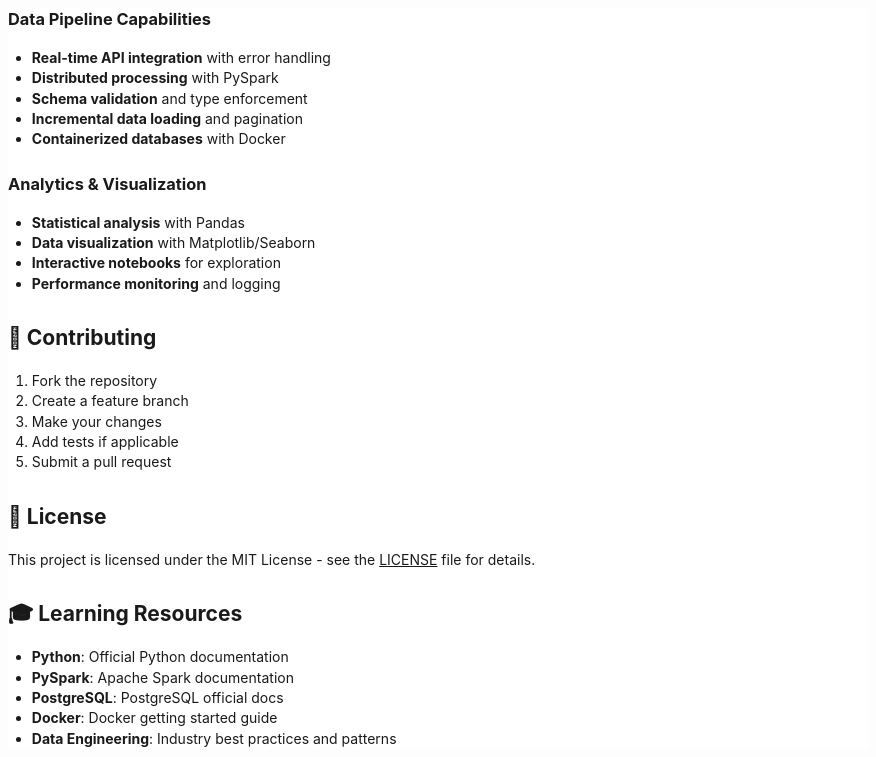 ### Data Pipeline Capabilities
- **Real-time API integration** with error handling
- **Distributed processing** with PySpark
- **Schema validation** and type enforcement
- **Incremental data loading** and pagination
- **Containerized databases** with Docker

### Analytics & Visualization
- **Statistical analysis** with Pandas
- **Data visualization** with Matplotlib/Seaborn
- **Interactive notebooks** for exploration
- **Performance monitoring** and logging

## 🤝 Contributing

1. Fork the repository
2. Create a feature branch
3. Make your changes
4. Add tests if applicable
5. Submit a pull request

## 📄 License

This project is licensed under the MIT License - see the [LICENSE](LICENSE) file for details.

## 🎓 Learning Resources

- **Python**: Official Python documentation
- **PySpark**: Apache Spark documentation
- **PostgreSQL**: PostgreSQL official docs
- **Docker**: Docker getting started guide
- **Data Engineering**: Industry best practices and patterns